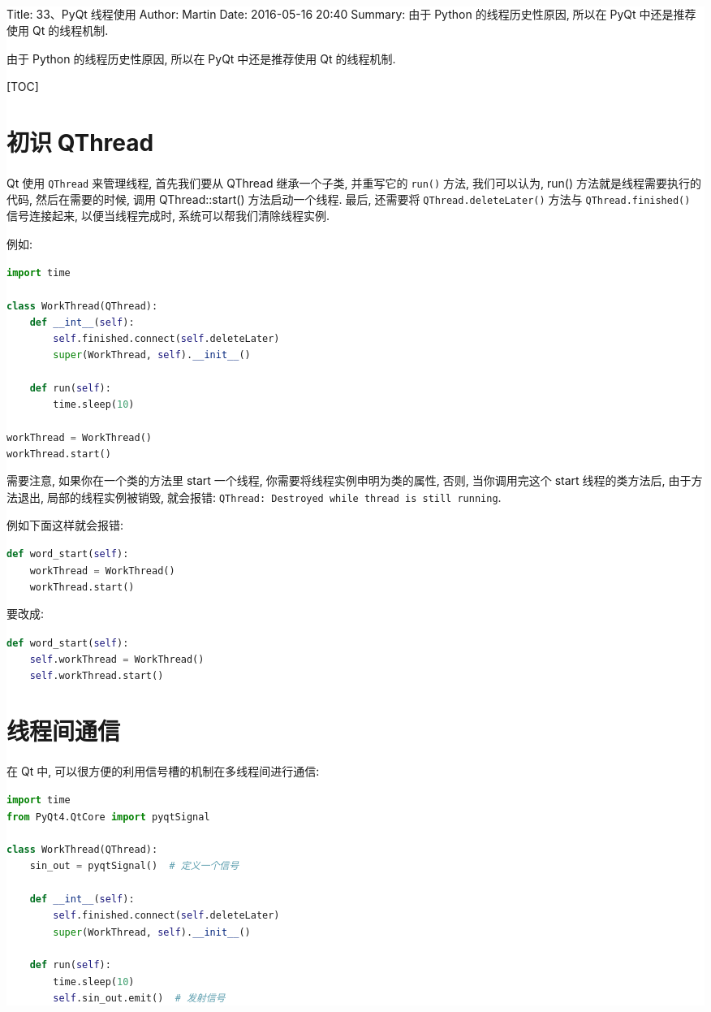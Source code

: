 Title: 33、PyQt 线程使用
Author: Martin
Date: 2016-05-16 20:40
Summary: 由于 Python 的线程历史性原因, 所以在 PyQt 中还是推荐使用 Qt 的线程机制.

由于 Python 的线程历史性原因, 所以在 PyQt 中还是推荐使用 Qt 的线程机制.

[TOC]

# 初识 QThread
Qt 使用 `QThread` 来管理线程, 首先我们要从 QThread 继承一个子类, 并重写它的 `run()` 方法, 我们可以认为, run() 方法就是线程需要执行的代码, 然后在需要的时候, 调用 QThread::start() 方法启动一个线程.
最后, 还需要将 `QThread.deleteLater()` 方法与 `QThread.finished()` 信号连接起来, 以便当线程完成时, 系统可以帮我们清除线程实例.

例如:

```python
import time

class WorkThread(QThread):
    def __int__(self):
        self.finished.connect(self.deleteLater)
        super(WorkThread, self).__init__()

    def run(self):
        time.sleep(10)

workThread = WorkThread()
workThread.start()
```

需要注意, 如果你在一个类的方法里 start 一个线程, 你需要将线程实例申明为类的属性, 否则, 当你调用完这个 start 线程的类方法后, 由于方法退出, 局部的线程实例被销毁, 就会报错: `QThread: Destroyed while thread is still running`.

例如下面这样就会报错:

```python
def word_start(self):
    workThread = WorkThread()
    workThread.start()
```

要改成:

```python
def word_start(self):
    self.workThread = WorkThread()
    self.workThread.start()
```

# 线程间通信
在 Qt 中, 可以很方便的利用信号槽的机制在多线程间进行通信:

```python
import time
from PyQt4.QtCore import pyqtSignal

class WorkThread(QThread):
    sin_out = pyqtSignal()  # 定义一个信号

    def __int__(self):
        self.finished.connect(self.deleteLater)
        super(WorkThread, self).__init__()

    def run(self):
        time.sleep(10)
        self.sin_out.emit()  # 发射信号
```
